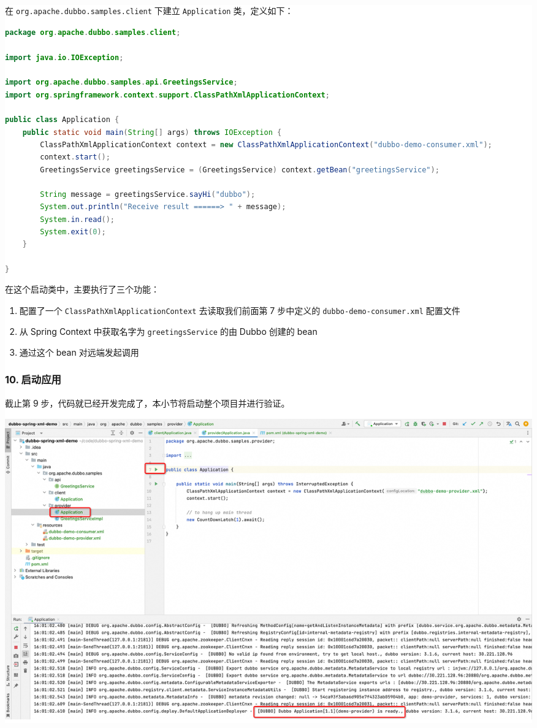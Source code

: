 在 `org.apache.dubbo.samples.client` 下建立 `Application` 类，定义如下：

```java
package org.apache.dubbo.samples.client;

import java.io.IOException;

import org.apache.dubbo.samples.api.GreetingsService;
import org.springframework.context.support.ClassPathXmlApplicationContext;

public class Application {
    public static void main(String[] args) throws IOException {
        ClassPathXmlApplicationContext context = new ClassPathXmlApplicationContext("dubbo-demo-consumer.xml");
        context.start();
        GreetingsService greetingsService = (GreetingsService) context.getBean("greetingsService");

        String message = greetingsService.sayHi("dubbo");
        System.out.println("Receive result ======> " + message);
        System.in.read();
        System.exit(0);
    }

}
```

在这个启动类中，主要执行了三个功能：

1. 配置了一个 `ClassPathXmlApplicationContext` 去读取我们前面第 7 步中定义的 `dubbo-demo-consumer.xml` 配置文件

2. 从 Spring Context 中获取名字为 `greetingsService` 的由 Dubbo 创建的 bean

3. 通过这个 bean 对远端发起调用

### 10. 启动应用

截止第 9 步，代码就已经开发完成了，本小节将启动整个项目并进行验证。

![](/imgs/docs3-v2/java-sdk/quickstart/2023-02-08-16-01-29-image.png)
